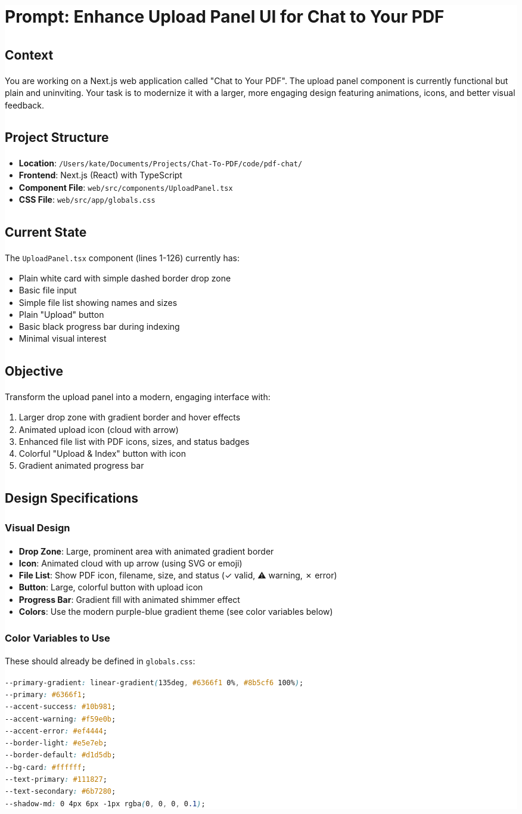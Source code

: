 # Prompt: Enhance Upload Panel UI for Chat to Your PDF

## Context
You are working on a Next.js web application called "Chat to Your PDF". The upload panel component is currently functional but plain and uninviting. Your task is to modernize it with a larger, more engaging design featuring animations, icons, and better visual feedback.

## Project Structure
- **Location**: `/Users/kate/Documents/Projects/Chat-To-PDF/code/pdf-chat/`
- **Frontend**: Next.js (React) with TypeScript
- **Component File**: `web/src/components/UploadPanel.tsx`
- **CSS File**: `web/src/app/globals.css`

## Current State

The `UploadPanel.tsx` component (lines 1-126) currently has:
- Plain white card with simple dashed border drop zone
- Basic file input
- Simple file list showing names and sizes
- Plain "Upload" button
- Basic black progress bar during indexing
- Minimal visual interest

## Objective

Transform the upload panel into a modern, engaging interface with:
1. Larger drop zone with gradient border and hover effects
2. Animated upload icon (cloud with arrow)
3. Enhanced file list with PDF icons, sizes, and status badges
4. Colorful "Upload & Index" button with icon
5. Gradient animated progress bar

## Design Specifications

### Visual Design
- **Drop Zone**: Large, prominent area with animated gradient border
- **Icon**: Animated cloud with up arrow (using SVG or emoji)
- **File List**: Show PDF icon, filename, size, and status (✓ valid, ⚠️ warning, ✗ error)
- **Button**: Large, colorful button with upload icon
- **Progress Bar**: Gradient fill with animated shimmer effect
- **Colors**: Use the modern purple-blue gradient theme (see color variables below)

### Color Variables to Use
These should already be defined in `globals.css`:
```css
--primary-gradient: linear-gradient(135deg, #6366f1 0%, #8b5cf6 100%);
--primary: #6366f1;
--accent-success: #10b981;
--accent-warning: #f59e0b;
--accent-error: #ef4444;
--border-light: #e5e7eb;
--border-default: #d1d5db;
--bg-card: #ffffff;
--text-primary: #111827;
--text-secondary: #6b7280;
--shadow-md: 0 4px 6px -1px rgba(0, 0, 0, 0.1);
```
